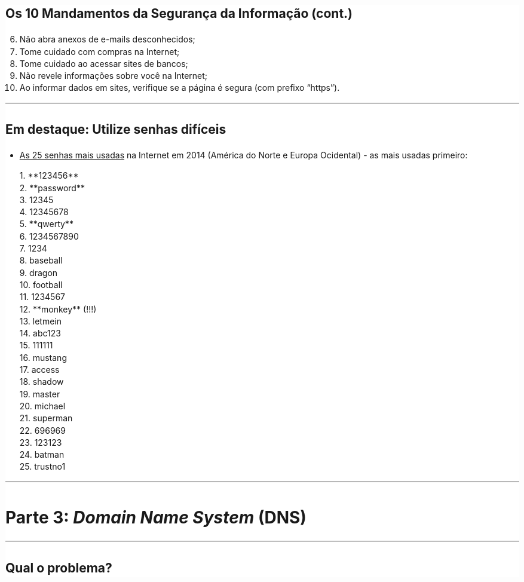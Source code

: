 ## Os 10 Mandamentos da Segurança da Informação (cont.)

6. Não abra anexos de e-mails desconhecidos;
7. Tome cuidado com compras na Internet;
8. Tome cuidado ao acessar sites de bancos;
9. Não revele informações sobre você na Internet;
10. Ao informar dados em sites, verifique se a página é segura (com prefixo “https”).

---
## Em destaque: **Utilize senhas difíceis**

- [As 25 senhas mais usadas](http://olhardigital.uol.com.br/fique_seguro/noticia/lista-revela-as-25-senhas-mais-usadas-na-web/46332)
  na Internet em 2014 (América do Norte e Europa Ocidental) - as mais usadas primeiro:
<ul class="multi-column-list-3">
1. **123456** <br>  
2. **password** <br>
3. 12345 <br>
4. 12345678 <br>
5. **qwerty**  <br>
6. 1234567890<br>
7. 1234 <br>
8. baseball <br>
9. dragon <br>
10. football  <br>
11. 1234567  <br>
12. **monkey** (!!!)<br>  
13. letmein  <br>
14. abc123  <br>
15. 111111  <br>
16. mustang  <br>
17. access  <br>
18. shadow <br>
19. master  <br>
20. michael <br>
21. superman  <br>
22. 696969  <br>
23. 123123  <br>
24. batman  <br>
25. trustno1 <br>
</ul>

---
# Parte 3: _Domain Name System_ (DNS)

---
## Qual o problema?
